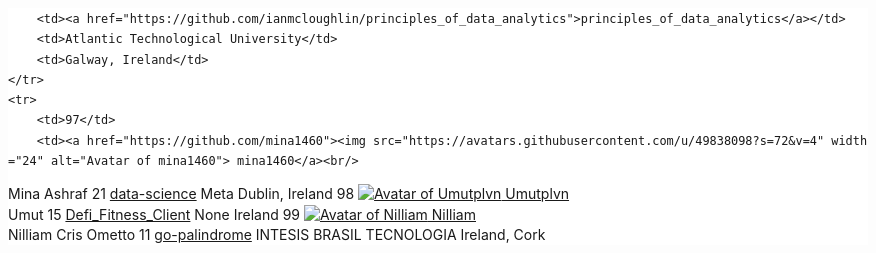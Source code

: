 		<td><a href="https://github.com/ianmcloughlin/principles_of_data_analytics">principles_of_data_analytics</a></td>
		<td>Atlantic Technological University</td>
		<td>Galway, Ireland</td>
	</tr>
	<tr>
		<td>97</td>
		<td><a href="https://github.com/mina1460"><img src="https://avatars.githubusercontent.com/u/49838098?s=72&v=4" width="24" alt="Avatar of mina1460"> mina1460</a><br/>
Mina Ashraf</td>
		<td>21</td>
		<td><a href="https://github.com/mina1460/data-science">data-science</a></td>
		<td>Meta</td>
		<td>Dublin, Ireland</td>
	</tr>
	<tr>
		<td>98</td>
		<td><a href="https://github.com/Umutplvn"><img src="https://avatars.githubusercontent.com/u/120283584?s=72&u=17187a5573f64eedf21626b2e54a4ccbc97955f4&v=4" width="24" alt="Avatar of Umutplvn"> Umutplvn</a><br/>
Umut</td>
		<td>15</td>
		<td><a href="https://github.com/Umutplvn/Defi_Fitness_Client">Defi_Fitness_Client</a></td>
		<td>None</td>
		<td>Ireland</td>
	</tr>
	<tr>
		<td>99</td>
		<td><a href="https://github.com/Nilliam"><img src="https://avatars.githubusercontent.com/u/5928938?s=72&u=dd0d3838f68adc5e50f7c126e1b9a9bc254aba99&v=4" width="24" alt="Avatar of Nilliam"> Nilliam</a><br/>
Nilliam Cris Ometto</td>
		<td>11</td>
		<td><a href="https://github.com/Nilliam/go-palindrome">go-palindrome</a></td>
		<td>INTESIS BRASIL TECNOLOGIA</td>
		<td>Ireland, Cork</td>
	</tr>
</table>
